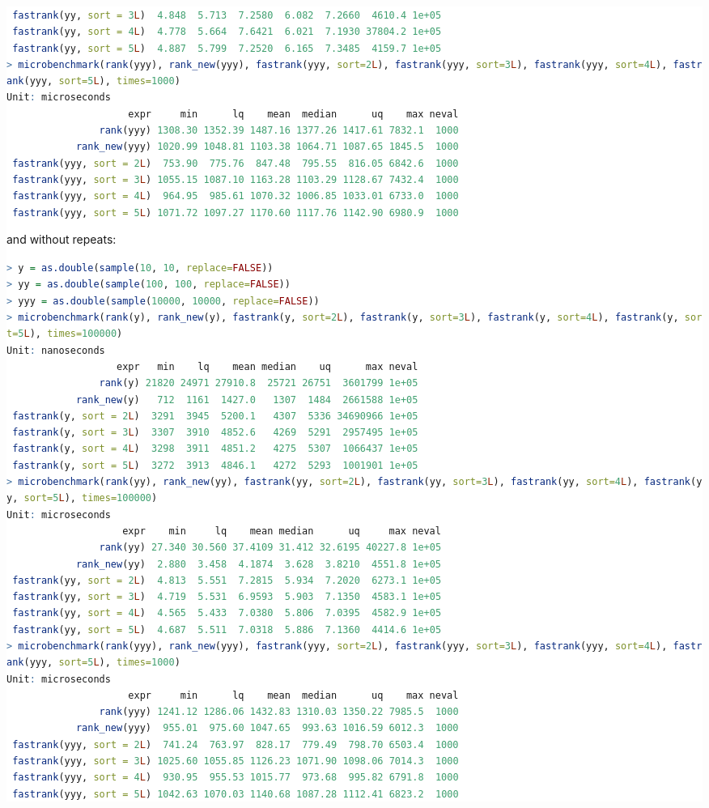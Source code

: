 ```R
 fastrank(yy, sort = 3L)  4.848  5.713  7.2580  6.082  7.2660  4610.4 1e+05
 fastrank(yy, sort = 4L)  4.778  5.664  7.6421  6.021  7.1930 37804.2 1e+05
 fastrank(yy, sort = 5L)  4.887  5.799  7.2520  6.165  7.3485  4159.7 1e+05
> microbenchmark(rank(yyy), rank_new(yyy), fastrank(yyy, sort=2L), fastrank(yyy, sort=3L), fastrank(yyy, sort=4L), fastrank(yyy, sort=5L), times=1000)
Unit: microseconds
                     expr     min      lq    mean  median      uq    max neval
                rank(yyy) 1308.30 1352.39 1487.16 1377.26 1417.61 7832.1  1000
            rank_new(yyy) 1020.99 1048.81 1103.38 1064.71 1087.65 1845.5  1000
 fastrank(yyy, sort = 2L)  753.90  775.76  847.48  795.55  816.05 6842.6  1000
 fastrank(yyy, sort = 3L) 1055.15 1087.10 1163.28 1103.29 1128.67 7432.4  1000
 fastrank(yyy, sort = 4L)  964.95  985.61 1070.32 1006.85 1033.01 6733.0  1000
 fastrank(yyy, sort = 5L) 1071.72 1097.27 1170.60 1117.76 1142.90 6980.9  1000
```

and without repeats:

```R
> y = as.double(sample(10, 10, replace=FALSE))
> yy = as.double(sample(100, 100, replace=FALSE))
> yyy = as.double(sample(10000, 10000, replace=FALSE))
> microbenchmark(rank(y), rank_new(y), fastrank(y, sort=2L), fastrank(y, sort=3L), fastrank(y, sort=4L), fastrank(y, sort=5L), times=100000)
Unit: nanoseconds
                   expr   min    lq    mean median    uq      max neval
                rank(y) 21820 24971 27910.8  25721 26751  3601799 1e+05
            rank_new(y)   712  1161  1427.0   1307  1484  2661588 1e+05
 fastrank(y, sort = 2L)  3291  3945  5200.1   4307  5336 34690966 1e+05
 fastrank(y, sort = 3L)  3307  3910  4852.6   4269  5291  2957495 1e+05
 fastrank(y, sort = 4L)  3298  3911  4851.2   4275  5307  1066437 1e+05
 fastrank(y, sort = 5L)  3272  3913  4846.1   4272  5293  1001901 1e+05
> microbenchmark(rank(yy), rank_new(yy), fastrank(yy, sort=2L), fastrank(yy, sort=3L), fastrank(yy, sort=4L), fastrank(yy, sort=5L), times=100000)
Unit: microseconds
                    expr    min     lq    mean median      uq     max neval
                rank(yy) 27.340 30.560 37.4109 31.412 32.6195 40227.8 1e+05
            rank_new(yy)  2.880  3.458  4.1874  3.628  3.8210  4551.8 1e+05
 fastrank(yy, sort = 2L)  4.813  5.551  7.2815  5.934  7.2020  6273.1 1e+05
 fastrank(yy, sort = 3L)  4.719  5.531  6.9593  5.903  7.1350  4583.1 1e+05
 fastrank(yy, sort = 4L)  4.565  5.433  7.0380  5.806  7.0395  4582.9 1e+05
 fastrank(yy, sort = 5L)  4.687  5.511  7.0318  5.886  7.1360  4414.6 1e+05
> microbenchmark(rank(yyy), rank_new(yyy), fastrank(yyy, sort=2L), fastrank(yyy, sort=3L), fastrank(yyy, sort=4L), fastrank(yyy, sort=5L), times=1000)
Unit: microseconds
                     expr     min      lq    mean  median      uq    max neval
                rank(yyy) 1241.12 1286.06 1432.83 1310.03 1350.22 7985.5  1000
            rank_new(yyy)  955.01  975.60 1047.65  993.63 1016.59 6012.3  1000
 fastrank(yyy, sort = 2L)  741.24  763.97  828.17  779.49  798.70 6503.4  1000
 fastrank(yyy, sort = 3L) 1025.60 1055.85 1126.23 1071.90 1098.06 7014.3  1000
 fastrank(yyy, sort = 4L)  930.95  955.53 1015.77  973.68  995.82 6791.8  1000
 fastrank(yyy, sort = 5L) 1042.63 1070.03 1140.68 1087.28 1112.41 6823.2  1000
```
